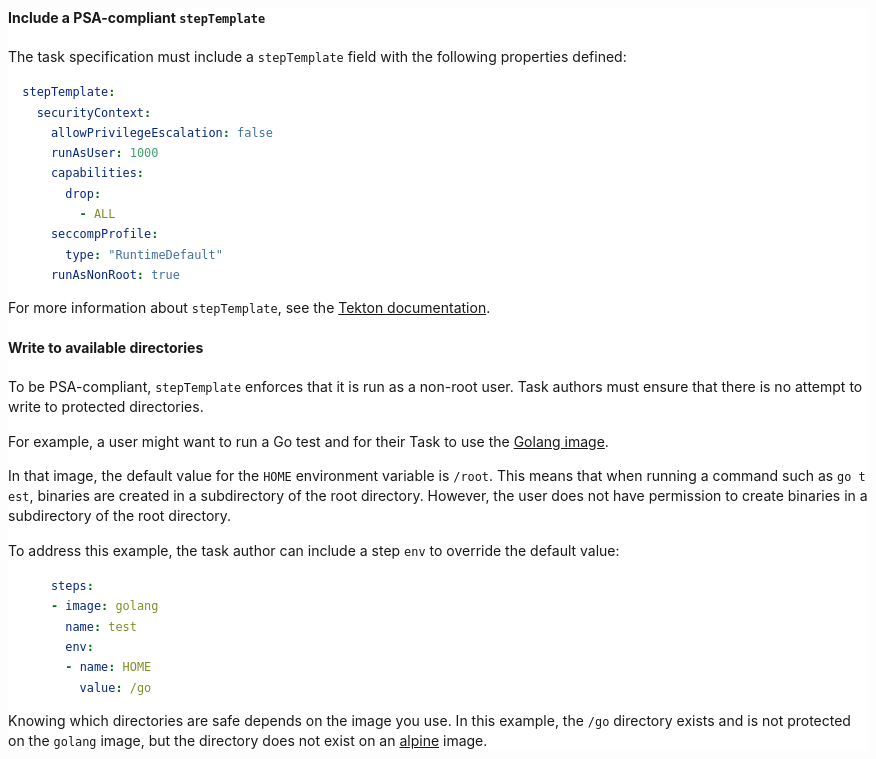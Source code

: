 #### <a id="psa-cmplnt-step-tmplt"></a> Include a PSA-compliant `stepTemplate`

The task specification must include a `stepTemplate` field with the following properties defined:

```yaml
  stepTemplate:
    securityContext:
      allowPrivilegeEscalation: false
      runAsUser: 1000
      capabilities:
        drop:
          - ALL
      seccompProfile:
        type: "RuntimeDefault"
      runAsNonRoot: true
```

For more information about `stepTemplate`, see the
[Tekton documentation](https://tekton.dev/docs/pipelines/tasks/#specifying-a-step-template).

#### <a id="wrtng-to-apprprt-dirs"></a> Write to available directories

To be PSA-compliant, `stepTemplate` enforces that it is run as a non-root user. Task authors must
ensure that there is no attempt to write to protected directories.

For example, a user might want to run a Go test and for their Task to use the
[Golang image](https://hub.docker.com/_/golang).

In that image, the default value for the `HOME` environment variable is `/root`. This means that
when running a command such as `go test`, binaries are created in a subdirectory of the root directory.
However, the user does not have permission to create binaries in a subdirectory of the root directory.

To address this example, the task author can include a step `env` to override the default value:

```yaml
      steps:
      - image: golang
        name: test
        env:
        - name: HOME
          value: /go
```

Knowing which directories are safe depends on the image you use. In this example, the `/go`
directory exists and is not protected on the `golang` image, but the directory does not exist on an
[alpine](https://hub.docker.com/_/alpine) image.
